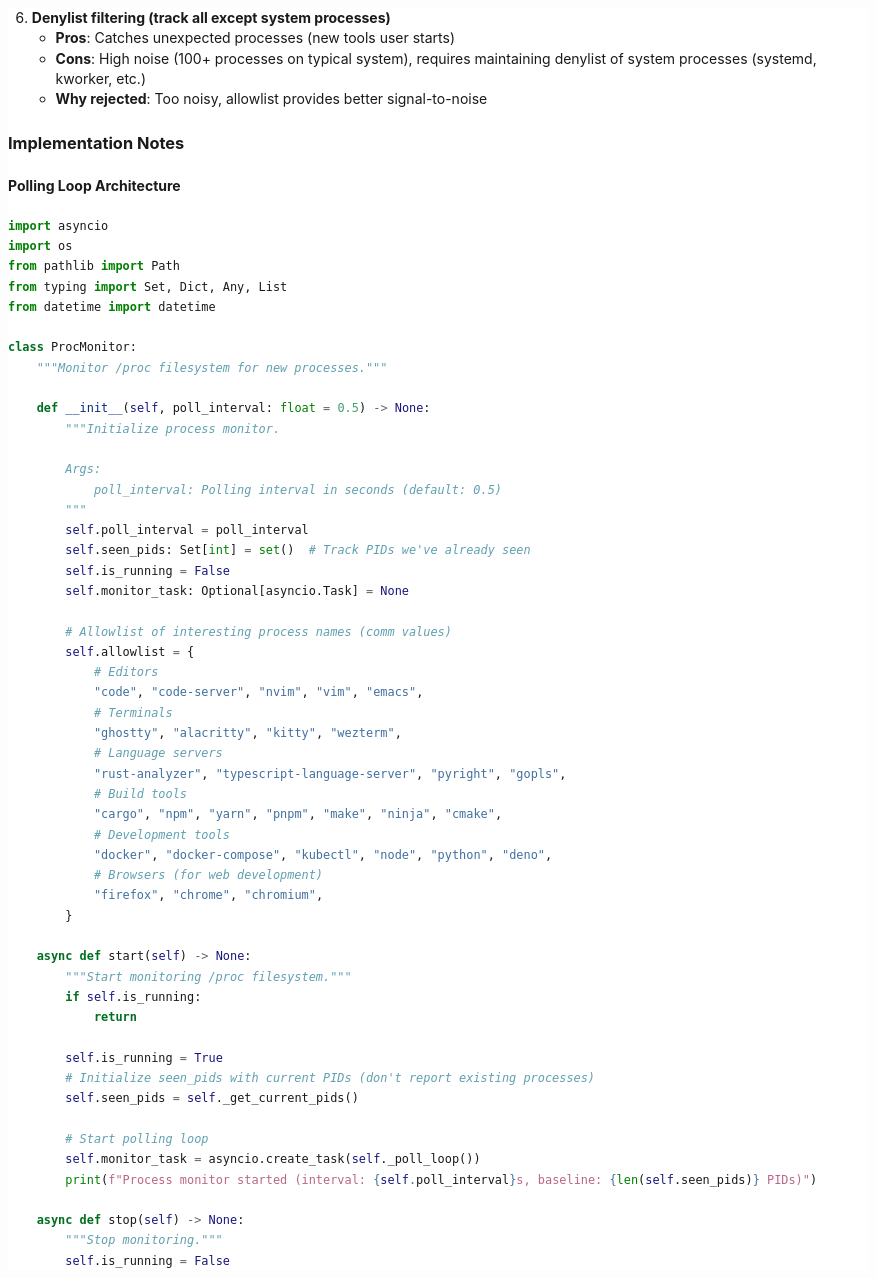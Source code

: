 6. **Denylist filtering (track all except system processes)**
   - **Pros**: Catches unexpected processes (new tools user starts)
   - **Cons**: High noise (100+ processes on typical system), requires maintaining denylist of system processes (systemd, kworker, etc.)
   - **Why rejected**: Too noisy, allowlist provides better signal-to-noise

### Implementation Notes

#### Polling Loop Architecture

```python
import asyncio
import os
from pathlib import Path
from typing import Set, Dict, Any, List
from datetime import datetime

class ProcMonitor:
    """Monitor /proc filesystem for new processes."""

    def __init__(self, poll_interval: float = 0.5) -> None:
        """Initialize process monitor.

        Args:
            poll_interval: Polling interval in seconds (default: 0.5)
        """
        self.poll_interval = poll_interval
        self.seen_pids: Set[int] = set()  # Track PIDs we've already seen
        self.is_running = False
        self.monitor_task: Optional[asyncio.Task] = None

        # Allowlist of interesting process names (comm values)
        self.allowlist = {
            # Editors
            "code", "code-server", "nvim", "vim", "emacs",
            # Terminals
            "ghostty", "alacritty", "kitty", "wezterm",
            # Language servers
            "rust-analyzer", "typescript-language-server", "pyright", "gopls",
            # Build tools
            "cargo", "npm", "yarn", "pnpm", "make", "ninja", "cmake",
            # Development tools
            "docker", "docker-compose", "kubectl", "node", "python", "deno",
            # Browsers (for web development)
            "firefox", "chrome", "chromium",
        }

    async def start(self) -> None:
        """Start monitoring /proc filesystem."""
        if self.is_running:
            return

        self.is_running = True
        # Initialize seen_pids with current PIDs (don't report existing processes)
        self.seen_pids = self._get_current_pids()

        # Start polling loop
        self.monitor_task = asyncio.create_task(self._poll_loop())
        print(f"Process monitor started (interval: {self.poll_interval}s, baseline: {len(self.seen_pids)} PIDs)")

    async def stop(self) -> None:
        """Stop monitoring."""
        self.is_running = False
```